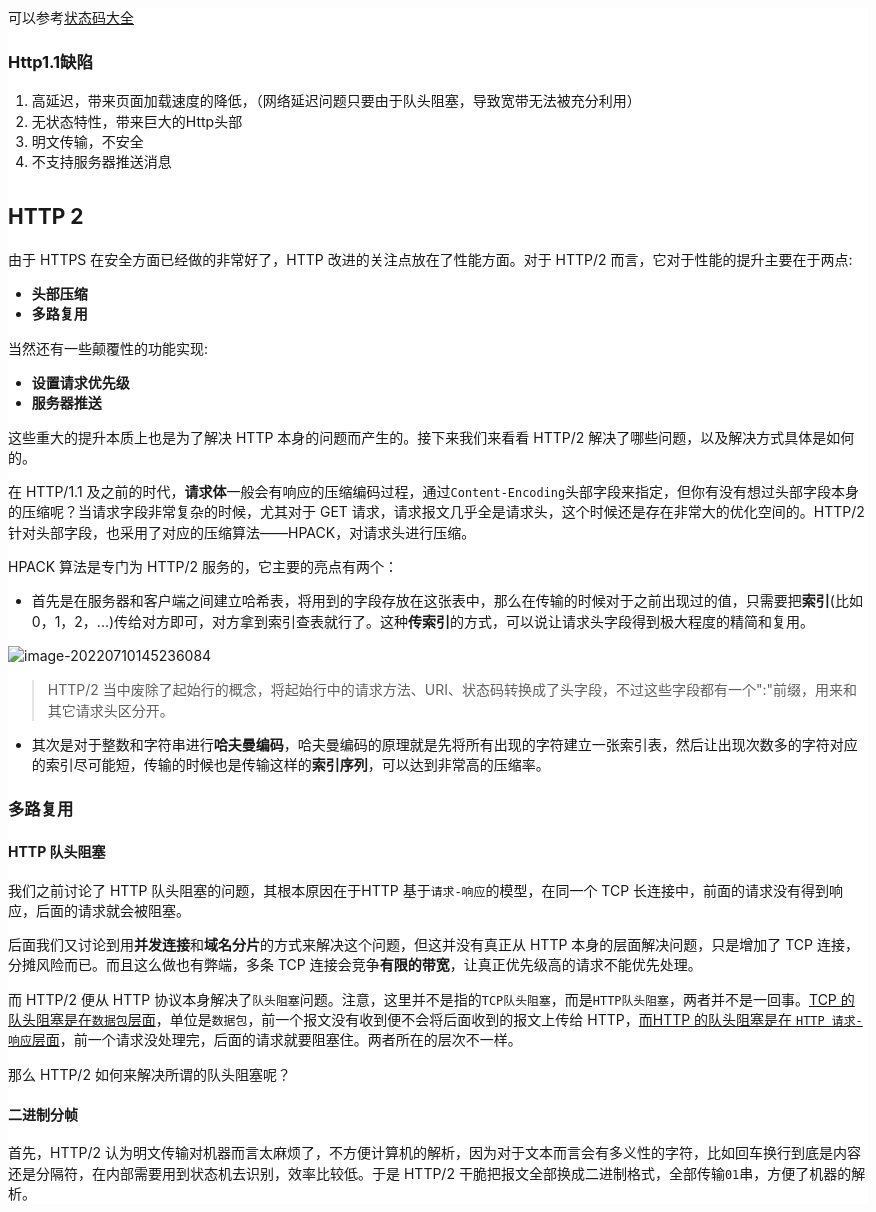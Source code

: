 可以参考[状态码大全](https://link.juejin.cn?target=https%3A%2F%2Fcloud.tencent.com%2Fdeveloper%2Farticle%2F1752690)

### Http1.1缺陷

1. 高延迟，带来页面加载速度的降低，（网络延迟问题只要由于队头阻塞，导致宽带无法被充分利用）
2. 无状态特性，带来巨大的Http头部
3. 明文传输，不安全
4. 不支持服务器推送消息

## HTTP 2

由于 HTTPS 在安全方面已经做的非常好了，HTTP 改进的关注点放在了性能方面。对于 HTTP/2 而言，它对于性能的提升主要在于两点:

- **头部压缩**
- **多路复用**

当然还有一些颠覆性的功能实现:

- **设置请求优先级**
- **服务器推送**

这些重大的提升本质上也是为了解决 HTTP 本身的问题而产生的。接下来我们来看看 HTTP/2 解决了哪些问题，以及解决方式具体是如何的。

在 HTTP/1.1 及之前的时代，**请求体**一般会有响应的压缩编码过程，通过`Content-Encoding`头部字段来指定，但你有没有想过头部字段本身的压缩呢？当请求字段非常复杂的时候，尤其对于 GET 请求，请求报文几乎全是请求头，这个时候还是存在非常大的优化空间的。HTTP/2 针对头部字段，也采用了对应的压缩算法——HPACK，对请求头进行压缩。

HPACK 算法是专门为 HTTP/2 服务的，它主要的亮点有两个：

- 首先是在服务器和客户端之间建立哈希表，将用到的字段存放在这张表中，那么在传输的时候对于之前出现过的值，只需要把**索引**(比如0，1，2，...)传给对方即可，对方拿到索引查表就行了。这种**传索引**的方式，可以说让请求头字段得到极大程度的精简和复用。

![image-20220710145236084](https://cdn.yihuiblog.top/images/202207101452200.png)

> HTTP/2 当中废除了起始行的概念，将起始行中的请求方法、URI、状态码转换成了头字段，不过这些字段都有一个":"前缀，用来和其它请求头区分开。

- 其次是对于整数和字符串进行**哈夫曼编码**，哈夫曼编码的原理就是先将所有出现的字符建立一张索引表，然后让出现次数多的字符对应的索引尽可能短，传输的时候也是传输这样的**索引序列**，可以达到非常高的压缩率。

### 多路复用

#### HTTP 队头阻塞

我们之前讨论了 HTTP 队头阻塞的问题，其根本原因在于HTTP 基于`请求-响应`的模型，在同一个 TCP 长连接中，前面的请求没有得到响应，后面的请求就会被阻塞。

后面我们又讨论到用**并发连接**和**域名分片**的方式来解决这个问题，但这并没有真正从 HTTP 本身的层面解决问题，只是增加了 TCP 连接，分摊风险而已。而且这么做也有弊端，多条 TCP 连接会竞争**有限的带宽**，让真正优先级高的请求不能优先处理。

而 HTTP/2 便从 HTTP 协议本身解决了`队头阻塞`问题。注意，这里并不是指的`TCP队头阻塞`，而是`HTTP队头阻塞`，两者并不是一回事。<u>TCP 的队头阻塞是在`数据包`层面</u>，单位是`数据包`，前一个报文没有收到便不会将后面收到的报文上传给 HTTP，<u>而HTTP 的队头阻塞是在 `HTTP 请求-响应`层面</u>，前一个请求没处理完，后面的请求就要阻塞住。两者所在的层次不一样。

那么 HTTP/2 如何来解决所谓的队头阻塞呢？

#### 二进制分帧

首先，HTTP/2 认为明文传输对机器而言太麻烦了，不方便计算机的解析，因为对于文本而言会有多义性的字符，比如回车换行到底是内容还是分隔符，在内部需要用到状态机去识别，效率比较低。于是 HTTP/2 干脆把报文全部换成二进制格式，全部传输`01`串，方便了机器的解析。
